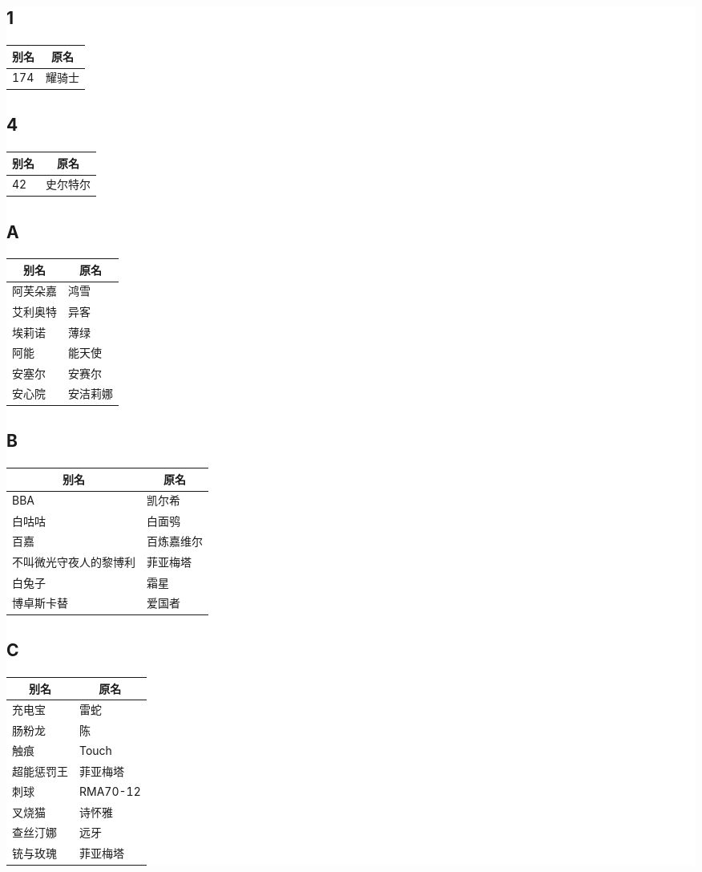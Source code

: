 
## 1

| 别名 | 原名 |
| --- | --- |
| 174 | 耀骑士 |

## 4

| 别名 | 原名 |
| --- | --- |
| 42 | 史尔特尔 |

## A

| 别名 | 原名 |
| --- | --- |
| 阿芙朵嘉 | 鸿雪 |
| 艾利奥特 | 异客 |
| 埃莉诺 | 薄绿 |
| 阿能 | 能天使 |
| 安塞尔 | 安赛尔 |
| 安心院 | 安洁莉娜 |

## B

| 别名 | 原名 |
| --- | --- |
| BBA | 凯尔希 |
| 白咕咕 | 白面鸮 |
| 百嘉 | 百炼嘉维尔 |
| 不叫微光守夜人的黎博利 | 菲亚梅塔 |
| 白兔子 | 霜星 |
| 博卓斯卡替 | 爱国者 |

## C

| 别名 | 原名 |
| --- | --- |
| 充电宝 | 雷蛇 |
| 肠粉龙 | 陈 |
| 触痕 | Touch |
| 超能惩罚王 | 菲亚梅塔 |
| 刺球 | RMA70-12 |
| 叉烧猫 | 诗怀雅 |
| 查丝汀娜 | 远牙 |
| 铳与玫瑰 | 菲亚梅塔 |
